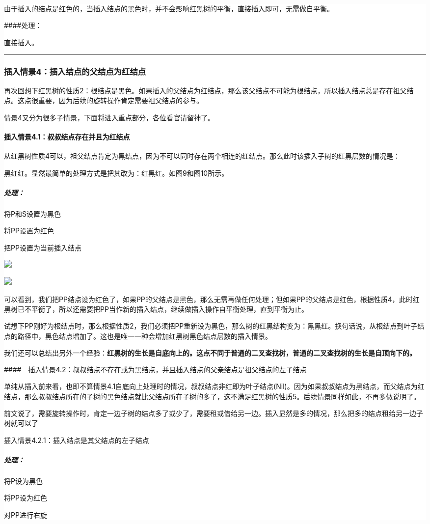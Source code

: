 由于插入的结点是红色的，当插入结点的黑色时，并不会影响红黑树的平衡，直接插入即可，无需做自平衡。

####处理：

直接插入。


---


### 插入情景4：插入结点的父结点为红结点


再次回想下红黑树的性质2：根结点是黑色。如果插入的父结点为红结点，那么该父结点不可能为根结点，所以插入结点总是存在祖父结点。这点很重要，因为后续的旋转操作肯定需要祖父结点的参与。

情景4又分为很多子情景，下面将进入重点部分，各位看官请留神了。

#### 插入情景4.1：叔叔结点存在并且为红结点


从红黑树性质4可以，祖父结点肯定为黑结点，因为不可以同时存在两个相连的红结点。那么此时该插入子树的红黑层数的情况是：

黑红红。显然最简单的处理方式是把其改为：红黑红。如图9和图10所示。


##### 处理：

将P和S设置为黑色

将PP设置为红色

把PP设置为当前插入结点

![](../Images/11.png)

![](../Images/12.png)

可以看到，我们把PP结点设为红色了，如果PP的父结点是黑色，那么无需再做任何处理；但如果PP的父结点是红色，根据性质4，此时红黑树已不平衡了，所以还需要把PP当作新的插入结点，继续做插入操作自平衡处理，直到平衡为止。

试想下PP刚好为根结点时，那么根据性质2，我们必须把PP重新设为黑色，那么树的红黑结构变为：黑黑红。换句话说，从根结点到叶子结点的路径中，黑色结点增加了。这也是唯一一种会增加红黑树黑色结点层数的插入情景。

我们还可以总结出另外一个经验：**红黑树的生长是自底向上的。这点不同于普通的二叉查找树，普通的二叉查找树的生长是自顶向下的。**


####　插入情景4.2：叔叔结点不存在或为黑结点，并且插入结点的父亲结点是祖父结点的左子结点

单纯从插入前来看，也即不算情景4.1自底向上处理时的情况，叔叔结点非红即为叶子结点(Nil)。因为如果叔叔结点为黑结点，而父结点为红结点，那么叔叔结点所在的子树的黑色结点就比父结点所在子树的多了，这不满足红黑树的性质5。后续情景同样如此，不再多做说明了。

前文说了，需要旋转操作时，肯定一边子树的结点多了或少了，需要租或借给另一边。插入显然是多的情况，那么把多的结点租给另一边子树就可以了

插入情景4.2.1：插入结点是其父结点的左子结点

##### 处理：

将P设为黑色

将PP设为红色

对PP进行右旋
